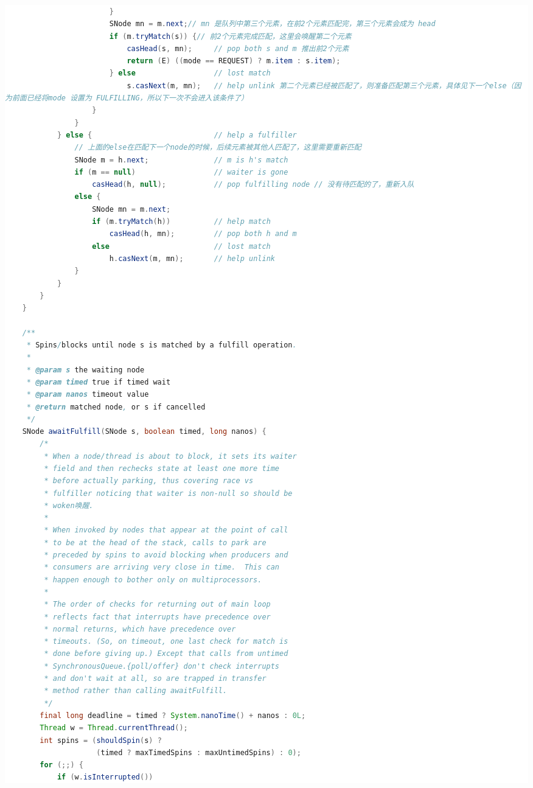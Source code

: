 ```java
                        }
                        SNode mn = m.next;// mn 是队列中第三个元素，在前2个元素匹配完，第三个元素会成为 head
                        if (m.tryMatch(s)) {// 前2个元素完成匹配，这里会唤醒第二个元素
                            casHead(s, mn);     // pop both s and m 推出前2个元素
                            return (E) ((mode == REQUEST) ? m.item : s.item);
                        } else                  // lost match
                            s.casNext(m, mn);   // help unlink 第二个元素已经被匹配了，则准备匹配第三个元素，具体见下一个else（因为前面已经将mode 设置为 FULFILLING，所以下一次不会进入该条件了）
                    }
                }
            } else {                            // help a fulfiller
              	// 上面的else在匹配下一个node的时候，后续元素被其他人匹配了，这里需要重新匹配
                SNode m = h.next;               // m is h's match
                if (m == null)                  // waiter is gone
                    casHead(h, null);           // pop fulfilling node // 没有待匹配的了，重新入队
                else {
                    SNode mn = m.next;
                    if (m.tryMatch(h))          // help match
                        casHead(h, mn);         // pop both h and m
                    else                        // lost match
                        h.casNext(m, mn);       // help unlink
                }
            }
        }
    }

    /**
     * Spins/blocks until node s is matched by a fulfill operation.
     *
     * @param s the waiting node
     * @param timed true if timed wait
     * @param nanos timeout value
     * @return matched node, or s if cancelled
     */
    SNode awaitFulfill(SNode s, boolean timed, long nanos) {
        /*
         * When a node/thread is about to block, it sets its waiter
         * field and then rechecks state at least one more time
         * before actually parking, thus covering race vs
         * fulfiller noticing that waiter is non-null so should be
         * woken唤醒.
         *
         * When invoked by nodes that appear at the point of call
         * to be at the head of the stack, calls to park are
         * preceded by spins to avoid blocking when producers and
         * consumers are arriving very close in time.  This can
         * happen enough to bother only on multiprocessors.
         *
         * The order of checks for returning out of main loop
         * reflects fact that interrupts have precedence over
         * normal returns, which have precedence over
         * timeouts. (So, on timeout, one last check for match is
         * done before giving up.) Except that calls from untimed
         * SynchronousQueue.{poll/offer} don't check interrupts
         * and don't wait at all, so are trapped in transfer
         * method rather than calling awaitFulfill.
         */
        final long deadline = timed ? System.nanoTime() + nanos : 0L;
        Thread w = Thread.currentThread();
        int spins = (shouldSpin(s) ?
                     (timed ? maxTimedSpins : maxUntimedSpins) : 0);
        for (;;) {
            if (w.isInterrupted())
```